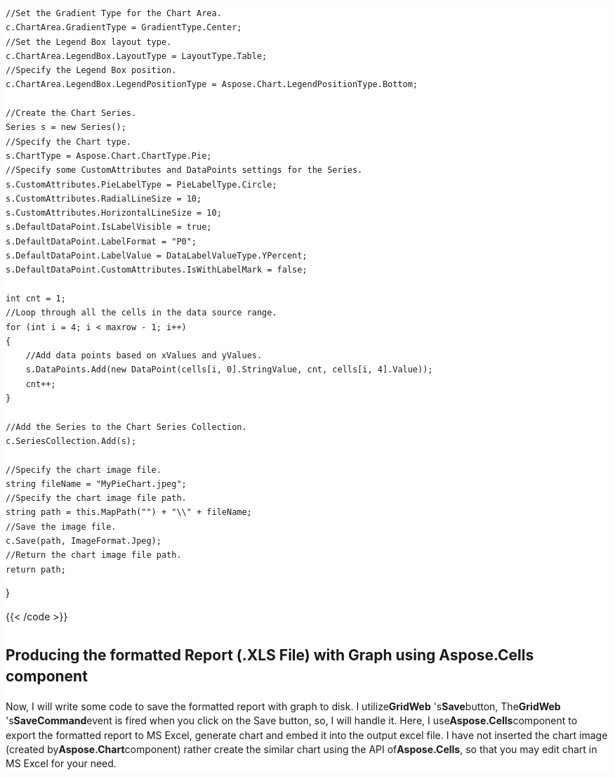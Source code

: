     //Set the Gradient Type for the Chart Area.
    c.ChartArea.GradientType = GradientType.Center;
    //Set the Legend Box layout type.
    c.ChartArea.LegendBox.LayoutType = LayoutType.Table;
    //Specify the Legend Box position.
    c.ChartArea.LegendBox.LegendPositionType = Aspose.Chart.LegendPositionType.Bottom;

    //Create the Chart Series.
    Series s = new Series();
    //Specify the Chart type.
    s.ChartType = Aspose.Chart.ChartType.Pie;
    //Specify some CustomAttributes and DataPoints settings for the Series.
    s.CustomAttributes.PieLabelType = PieLabelType.Circle;
    s.CustomAttributes.RadialLineSize = 10;
    s.CustomAttributes.HorizontalLineSize = 10;
    s.DefaultDataPoint.IsLabelVisible = true;
    s.DefaultDataPoint.LabelFormat = "P0";
    s.DefaultDataPoint.LabelValue = DataLabelValueType.YPercent;
    s.DefaultDataPoint.CustomAttributes.IsWithLabelMark = false;

    int cnt = 1;
    //Loop through all the cells in the data source range.
    for (int i = 4; i < maxrow - 1; i++)
    {
        //Add data points based on xValues and yValues.
        s.DataPoints.Add(new DataPoint(cells[i, 0].StringValue, cnt, cells[i, 4].Value));
        cnt++;
    }

    //Add the Series to the Chart Series Collection.
    c.SeriesCollection.Add(s);

    //Specify the chart image file.
    string fileName = "MyPieChart.jpeg";
    //Specify the chart image file path.
    string path = this.MapPath("") + "\\" + fileName;
    //Save the image file.
    c.Save(path, ImageFormat.Jpeg);
    //Return the chart image file path.
    return path;
}
 
{{< /code >}}

## Producing the formatted Report (.XLS File) with Graph using Aspose.Cells component

Now, I will write some code to save the formatted report with graph to disk. I utilize**GridWeb** 's**Save**button, The**GridWeb** 's**SaveCommand**event is fired when you click on the Save button, so, I will handle it. Here, I use**Aspose.Cells**component to export the formatted report to MS Excel, generate chart and embed it into the output excel file. I have not inserted the chart image (created by**Aspose.Chart**component) rather create the similar chart using the API of**Aspose.Cells**, so that you may edit chart in MS Excel for your need.
